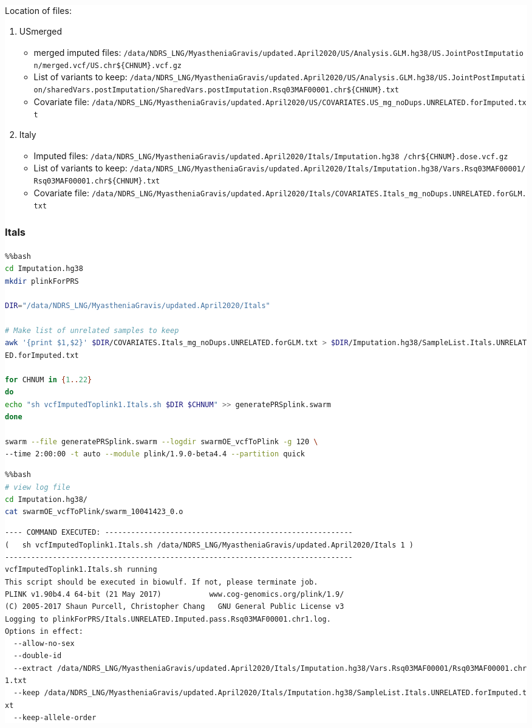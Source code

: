 Location of files:
 
1. USmerged
    - merged imputed files: `/data/NDRS_LNG/MyastheniaGravis/updated.April2020/US/Analysis.GLM.hg38/US.JointPostImputation/merged.vcf/US.chr${CHNUM}.vcf.gz`
    - List of variants to keep: `/data/NDRS_LNG/MyastheniaGravis/updated.April2020/US/Analysis.GLM.hg38/US.JointPostImputation/sharedVars.postImputation/SharedVars.postImputation.Rsq03MAF00001.chr${CHNUM}.txt `
    - Covariate file: `/data/NDRS_LNG/MyastheniaGravis/updated.April2020/US/COVARIATES.US_mg_noDups.UNRELATED.forImputed.txt`
 
2. Italy
    - Imputed files: `/data/NDRS_LNG/MyastheniaGravis/updated.April2020/Itals/Imputation.hg38 /chr${CHNUM}.dose.vcf.gz`
    - List of variants to keep: `/data/NDRS_LNG/MyastheniaGravis/updated.April2020/Itals/Imputation.hg38/Vars.Rsq03MAF00001/Rsq03MAF00001.chr${CHNUM}.txt `
    - Covariate file: `/data/NDRS_LNG/MyastheniaGravis/updated.April2020/Itals/COVARIATES.Itals_mg_noDups.UNRELATED.forGLM.txt`


### Itals


```bash
%%bash
cd Imputation.hg38
mkdir plinkForPRS

DIR="/data/NDRS_LNG/MyastheniaGravis/updated.April2020/Itals"

# Make list of unrelated samples to keep 
awk '{print $1,$2}' $DIR/COVARIATES.Itals_mg_noDups.UNRELATED.forGLM.txt > $DIR/Imputation.hg38/SampleList.Itals.UNRELATED.forImputed.txt

for CHNUM in {1..22}
do 
echo "sh vcfImputedToplink1.Itals.sh $DIR $CHNUM" >> generatePRSplink.swarm
done

swarm --file generatePRSplink.swarm --logdir swarmOE_vcfToPlink -g 120 \
--time 2:00:00 -t auto --module plink/1.9.0-beta4.4 --partition quick
```


```bash
%%bash
# view log file
cd Imputation.hg38/
cat swarmOE_vcfToPlink/swarm_10041423_0.o
```

    ---- COMMAND EXECUTED: ---------------------------------------------------------
    (   sh vcfImputedToplink1.Itals.sh /data/NDRS_LNG/MyastheniaGravis/updated.April2020/Itals 1 )
    --------------------------------------------------------------------------------
    vcfImputedToplink1.Itals.sh running
    This script should be executed in biowulf. If not, please terminate job.
    PLINK v1.90b4.4 64-bit (21 May 2017)           www.cog-genomics.org/plink/1.9/
    (C) 2005-2017 Shaun Purcell, Christopher Chang   GNU General Public License v3
    Logging to plinkForPRS/Itals.UNRELATED.Imputed.pass.Rsq03MAF00001.chr1.log.
    Options in effect:
      --allow-no-sex
      --double-id
      --extract /data/NDRS_LNG/MyastheniaGravis/updated.April2020/Itals/Imputation.hg38/Vars.Rsq03MAF00001/Rsq03MAF00001.chr1.txt
      --keep /data/NDRS_LNG/MyastheniaGravis/updated.April2020/Itals/Imputation.hg38/SampleList.Itals.UNRELATED.forImputed.txt
      --keep-allele-order